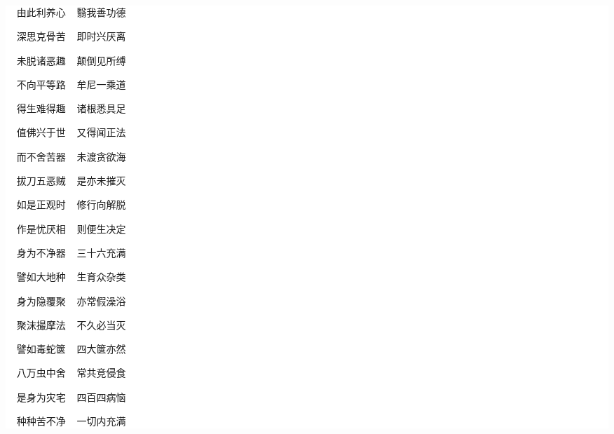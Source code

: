 &nbsp;&nbsp;&nbsp;&nbsp;由此利养心&nbsp;&nbsp;&nbsp;&nbsp;翳我善功德

&nbsp;&nbsp;&nbsp;&nbsp;深思克骨苦&nbsp;&nbsp;&nbsp;&nbsp;即时兴厌离

&nbsp;&nbsp;&nbsp;&nbsp;未脱诸恶趣&nbsp;&nbsp;&nbsp;&nbsp;颠倒见所缚

&nbsp;&nbsp;&nbsp;&nbsp;不向平等路&nbsp;&nbsp;&nbsp;&nbsp;牟尼一乘道

&nbsp;&nbsp;&nbsp;&nbsp;得生难得趣&nbsp;&nbsp;&nbsp;&nbsp;诸根悉具足

&nbsp;&nbsp;&nbsp;&nbsp;值佛兴于世&nbsp;&nbsp;&nbsp;&nbsp;又得闻正法

&nbsp;&nbsp;&nbsp;&nbsp;而不舍苦器&nbsp;&nbsp;&nbsp;&nbsp;未渡贪欲海

&nbsp;&nbsp;&nbsp;&nbsp;拔刀五恶贼&nbsp;&nbsp;&nbsp;&nbsp;是亦未摧灭

&nbsp;&nbsp;&nbsp;&nbsp;如是正观时&nbsp;&nbsp;&nbsp;&nbsp;修行向解脱

&nbsp;&nbsp;&nbsp;&nbsp;作是忧厌相&nbsp;&nbsp;&nbsp;&nbsp;则便生决定

&nbsp;&nbsp;&nbsp;&nbsp;身为不净器&nbsp;&nbsp;&nbsp;&nbsp;三十六充满

&nbsp;&nbsp;&nbsp;&nbsp;譬如大地种&nbsp;&nbsp;&nbsp;&nbsp;生育众杂类

&nbsp;&nbsp;&nbsp;&nbsp;身为隐覆聚&nbsp;&nbsp;&nbsp;&nbsp;亦常假澡浴

&nbsp;&nbsp;&nbsp;&nbsp;聚沫撮摩法&nbsp;&nbsp;&nbsp;&nbsp;不久必当灭

&nbsp;&nbsp;&nbsp;&nbsp;譬如毒蛇箧&nbsp;&nbsp;&nbsp;&nbsp;四大箧亦然

&nbsp;&nbsp;&nbsp;&nbsp;八万虫中舍&nbsp;&nbsp;&nbsp;&nbsp;常共竞侵食

&nbsp;&nbsp;&nbsp;&nbsp;是身为灾宅&nbsp;&nbsp;&nbsp;&nbsp;四百四病恼

&nbsp;&nbsp;&nbsp;&nbsp;种种苦不净&nbsp;&nbsp;&nbsp;&nbsp;一切内充满

